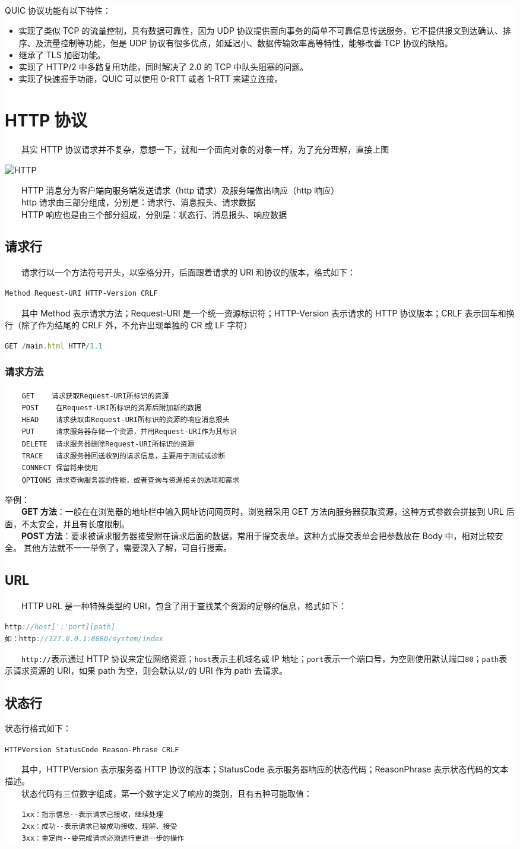 QUIC 协议功能有以下特性：
 - 实现了类似 TCP 的流量控制，具有数据可靠性，因为 UDP 协议提供面向事务的简单不可靠信息传送服务，它不提供报文到达确认、排序、及流量控制等功能，但是 UDP 协议有很多优点，如延迟小、数据传输效率高等特性，能够改善 TCP 协议的缺陷。
 - 继承了 TLS 加密功能。
 - 实现了 HTTP/2 中多路复用功能，同时解决了 2.0 的 TCP 中队头阻塞的问题。
 - 实现了快速握手功能，QUIC 可以使用 0-RTT 或者 1-RTT 来建立连接。
# HTTP 协议
&emsp;&emsp;其实 HTTP 协议请求并不复杂，意想一下，就和一个面向对象的对象一样，为了充分理解，直接上图

![HTTP](https://files.mdnice.com/user/22227/ced74cfc-8cd5-480a-ac31-dbe881004216.jpg)

&emsp;&emsp;HTTP 消息分为客户端向服务端发送请求（http 请求）及服务端做出响应（http 响应）<br/>
&emsp;&emsp;http 请求由三部分组成，分别是：请求行、消息报头、请求数据<br/>
&emsp;&emsp;HTTP 响应也是由三个部分组成，分别是：状态行、消息报头、响应数据

## 请求行
&emsp;&emsp;请求行以一个方法符号开头，以空格分开，后面跟着请求的 URI 和协议的版本，格式如下：<br/>
```plain
Method Request-URI HTTP-Version CRLF
```
&emsp;&emsp;其中 Method 表示请求方法；Request-URI 是一个统一资源标识符；HTTP-Version 表示请求的 HTTP 协议版本；CRLF 表示回车和换行（除了作为结尾的 CRLF 外，不允许出现单独的 CR 或 LF 字符）
```javascript
GET /main.html HTTP/1.1
```
### 请求方法
```plain
	GET    请求获取Request-URI所标识的资源
	POST    在Request-URI所标识的资源后附加新的数据
	HEAD    请求获取由Request-URI所标识的资源的响应消息报头
	PUT     请求服务器存储一个资源，并用Request-URI作为其标识
	DELETE  请求服务器删除Request-URI所标识的资源
	TRACE   请求服务器回送收到的请求信息，主要用于测试或诊断
	CONNECT 保留将来使用
	OPTIONS 请求查询服务器的性能，或者查询与资源相关的选项和需求
```
    
举例：<br/>
&emsp;&emsp;**GET 方法**：一般在在浏览器的地址栏中输入网址访问网页时，浏览器采用		GET 方法向服务器获取资源，这种方式参数会拼接到 URL 后面，不太安全，并且有长度限制。<br/>
&emsp;&emsp;**POST 方法**：要求被请求服务器接受附在请求后面的数据，常用于提交表单。这种方式提交表单会把参数放在 Body 中，相对比较安全。
其他方法就不一一举例了，需要深入了解，可自行搜索。
## URL
&emsp;&emsp;HTTP URL 是一种特殊类型的 URI，包含了用于查找某个资源的足够的信息，格式如下：
```javascript
http://host[':'port][path]
如：http://127.0.0.1:8080/system/index
```
&emsp;&emsp;`http://`表示通过 HTTP 协议来定位网络资源；`host`表示主机域名或 IP 地址；`port`表示一个端口号，为空则使用默认端口`80`；`path`表示请求资源的 URI，如果 path 为空，则会默认以`/`的 URI 作为 path 去请求。
## 状态行
状态行格式如下：
```plain
HTTPVersion StatusCode Reason-Phrase CRLF
```
&emsp;&emsp;其中，HTTPVersion 表示服务器 HTTP 协议的版本；StatusCode 表示服务器响应的状态代码；ReasonPhrase 表示状态代码的文本描述。<br/>
&emsp;&emsp;状态代码有三位数字组成，第一个数字定义了响应的类别，且有五种可能取值：
```plain
	1xx：指示信息--表示请求已接收，继续处理
	2xx：成功--表示请求已被成功接收、理解、接受
	3xx：重定向--要完成请求必须进行更进一步的操作
```
